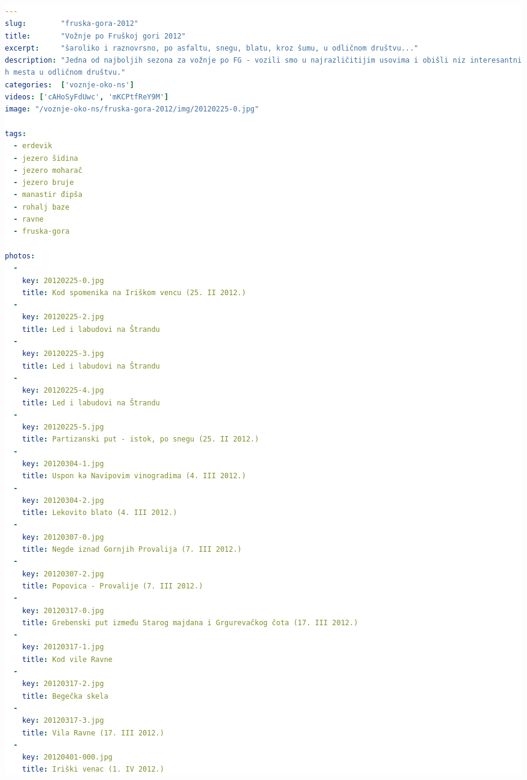 ```yaml
---
slug:        "fruska-gora-2012"
title:       "Vožnje po Fruškoj gori 2012"
excerpt:     "šaroliko i raznovrsno, po asfaltu, snegu, blatu, kroz šumu, u odličnom društvu..."
description: "Jedna od najboljih sezona za vožnje po FG - vozili smo u najrazličitijim usovima i obišli niz interesantnih mesta u odličnom društvu."
categories:  ['voznje-oko-ns']
videos: ['cAHoSyFdUwc', 'mKCPtfReY9M']
image: "/voznje-oko-ns/fruska-gora-2012/img/20120225-0.jpg"

tags:
  - erdevik
  - jezero šidina
  - jezero moharač
  - jezero bruje
  - manastir đipša
  - rohalj baze
  - ravne
  - fruska-gora

photos:
  -
    key: 20120225-0.jpg
    title: Kod spomenika na Iriškom vencu (25. II 2012.)
  -
    key: 20120225-2.jpg
    title: Led i labudovi na Štrandu
  -
    key: 20120225-3.jpg
    title: Led i labudovi na Štrandu
  -
    key: 20120225-4.jpg
    title: Led i labudovi na Štrandu
  -
    key: 20120225-5.jpg
    title: Partizanski put - istok, po snegu (25. II 2012.)
  -
    key: 20120304-1.jpg
    title: Uspon ka Navipovim vinogradima (4. III 2012.)
  -
    key: 20120304-2.jpg
    title: Lekovito blato (4. III 2012.)
  -
    key: 20120307-0.jpg
    title: Negde iznad Gornjih Provalija (7. III 2012.)
  -
    key: 20120307-2.jpg
    title: Popovica - Provalije (7. III 2012.)
  -
    key: 20120317-0.jpg
    title: Grebenski put između Starog majdana i Grgurevačkog čota (17. III 2012.)
  -
    key: 20120317-1.jpg
    title: Kod vile Ravne
  -
    key: 20120317-2.jpg
    title: Begečka skela
  -
    key: 20120317-3.jpg
    title: Vila Ravne (17. III 2012.)
  -
    key: 20120401-000.jpg
    title: Iriški venac (1. IV 2012.)
```